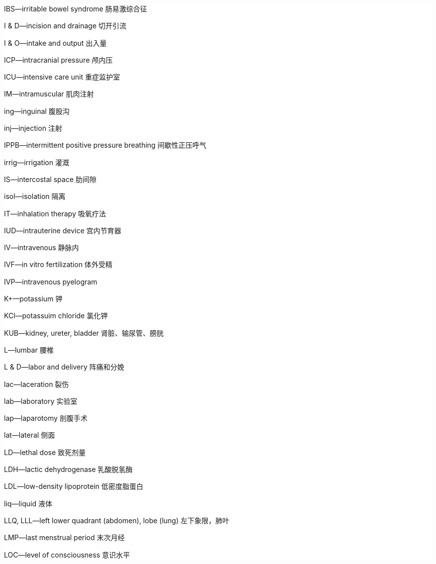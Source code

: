 IBS—irritable bowel syndrome 肠易激综合征

I & D—incision and drainage 切开引流

I & O—intake and output 出入量

ICP—intracranial pressure 颅内压

ICU—intensive care unit 重症监护室

IM—intramuscular 肌肉注射

ing—inguinal 腹股沟

inj—injection 注射

IPPB—intermittent positive pressure breathing 间歇性正压呼气

irrig—irrigation 灌溉

IS—intercostal space 肋间隙

isol—isolation 隔离

IT—inhalation therapy 吸氧疗法

IUD—intrauterine device 宫内节育器

IV—intravenous 静脉内

IVF—in vitro fertilization 体外受精

IVP—intravenous pyelogram

K+—potassium 钾

KCl—potassuim chloride 氯化钾

KUB—kidney, ureter, bladder 肾脏、输尿管、膀胱

L—lumbar 腰椎

L & D—labor and delivery 阵痛和分娩

lac—laceration 裂伤

lab—laboratory 实验室

lap—laparotomy 剖腹手术

lat—lateral 侧面

LD—lethal dose 致死剂量

LDH—lactic dehydrogenase 乳酸脱氢酶

LDL—low-density lipoprotein 低密度脂蛋白

liq—liquid 液体

LLQ, LLL—left lower quadrant (abdomen), lobe (lung) 左下象限，肺叶

LMP—last menstrual period 末次月经

LOC—level of consciousness 意识水平
